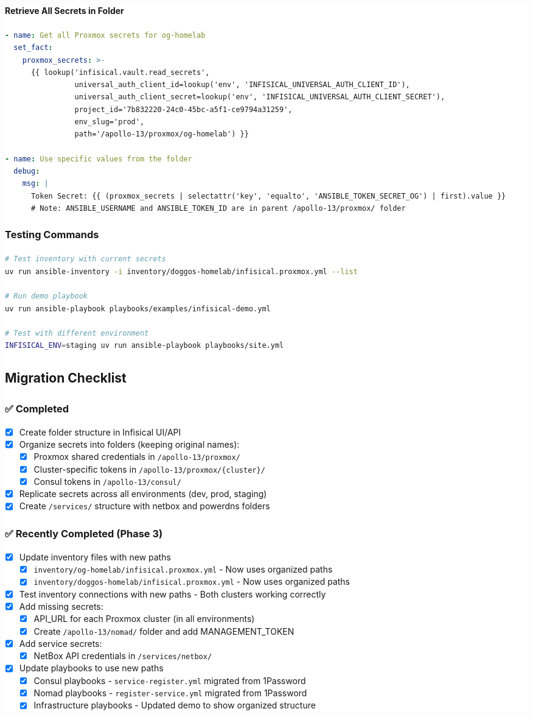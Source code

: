
#### Retrieve All Secrets in Folder

```yaml
- name: Get all Proxmox secrets for og-homelab
  set_fact:
    proxmox_secrets: >-
      {{ lookup('infisical.vault.read_secrets',
                universal_auth_client_id=lookup('env', 'INFISICAL_UNIVERSAL_AUTH_CLIENT_ID'),
                universal_auth_client_secret=lookup('env', 'INFISICAL_UNIVERSAL_AUTH_CLIENT_SECRET'),
                project_id='7b832220-24c0-45bc-a5f1-ce9794a31259',
                env_slug='prod',
                path='/apollo-13/proxmox/og-homelab') }}

- name: Use specific values from the folder
  debug:
    msg: |
      Token Secret: {{ (proxmox_secrets | selectattr('key', 'equalto', 'ANSIBLE_TOKEN_SECRET_OG') | first).value }}
      # Note: ANSIBLE_USERNAME and ANSIBLE_TOKEN_ID are in parent /apollo-13/proxmox/ folder
```

### Testing Commands

```bash
# Test inventory with current secrets
uv run ansible-inventory -i inventory/doggos-homelab/infisical.proxmox.yml --list

# Run demo playbook
uv run ansible-playbook playbooks/examples/infisical-demo.yml

# Test with different environment
INFISICAL_ENV=staging uv run ansible-playbook playbooks/site.yml
```

## Migration Checklist

### ✅ Completed

- [x] Create folder structure in Infisical UI/API
- [x] Organize secrets into folders (keeping original names):
  - [x] Proxmox shared credentials in `/apollo-13/proxmox/`
  - [x] Cluster-specific tokens in `/apollo-13/proxmox/{cluster}/`
  - [x] Consul tokens in `/apollo-13/consul/`
- [x] Replicate secrets across all environments (dev, prod, staging)
- [x] Create `/services/` structure with netbox and powerdns folders

### ✅ Recently Completed (Phase 3)

- [x] Update inventory files with new paths
  - [x] `inventory/og-homelab/infisical.proxmox.yml` - Now uses organized paths
  - [x] `inventory/doggos-homelab/infisical.proxmox.yml` - Now uses organized paths
- [x] Test inventory connections with new paths - Both clusters working correctly
- [x] Add missing secrets:
  - [x] API_URL for each Proxmox cluster (in all environments)
  - [x] Create `/apollo-13/nomad/` folder and add MANAGEMENT_TOKEN
- [x] Add service secrets:
  - [x] NetBox API credentials in `/services/netbox/`
- [x] Update playbooks to use new paths
  - [x] Consul playbooks - `service-register.yml` migrated from 1Password
  - [x] Nomad playbooks - `register-service.yml` migrated from 1Password
  - [x] Infrastructure playbooks - Updated demo to show organized structure
